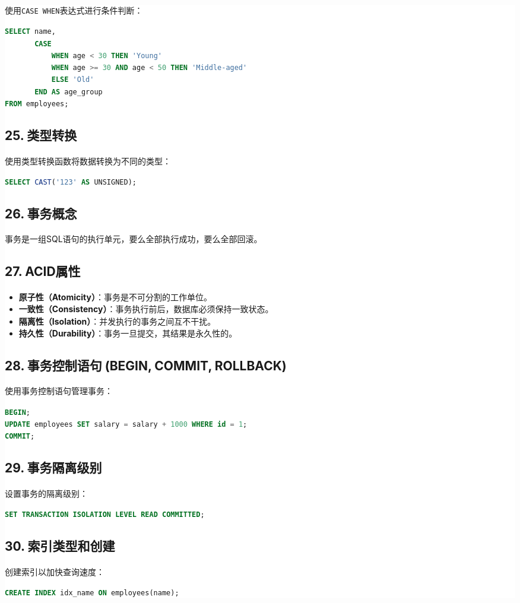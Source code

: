 使用`CASE WHEN`表达式进行条件判断：

```sql
SELECT name,
       CASE
           WHEN age < 30 THEN 'Young'
           WHEN age >= 30 AND age < 50 THEN 'Middle-aged'
           ELSE 'Old'
       END AS age_group
FROM employees;
```

## 25. 类型转换

使用类型转换函数将数据转换为不同的类型：

```sql
SELECT CAST('123' AS UNSIGNED);
```

## 26. 事务概念

事务是一组SQL语句的执行单元，要么全部执行成功，要么全部回滚。

## 27. ACID属性

- **原子性（Atomicity）**：事务是不可分割的工作单位。
- **一致性（Consistency）**：事务执行前后，数据库必须保持一致状态。
- **隔离性（Isolation）**：并发执行的事务之间互不干扰。
- **持久性（Durability）**：事务一旦提交，其结果是永久性的。

## 28. 事务控制语句 (BEGIN, COMMIT, ROLLBACK)

使用事务控制语句管理事务：

```sql
BEGIN;
UPDATE employees SET salary = salary + 1000 WHERE id = 1;
COMMIT;
```

## 29. 事务隔离级别

设置事务的隔离级别：

```sql
SET TRANSACTION ISOLATION LEVEL READ COMMITTED;
```

## 30. 索引类型和创建

创建索引以加快查询速度：

```sql
CREATE INDEX idx_name ON employees(name);
```
